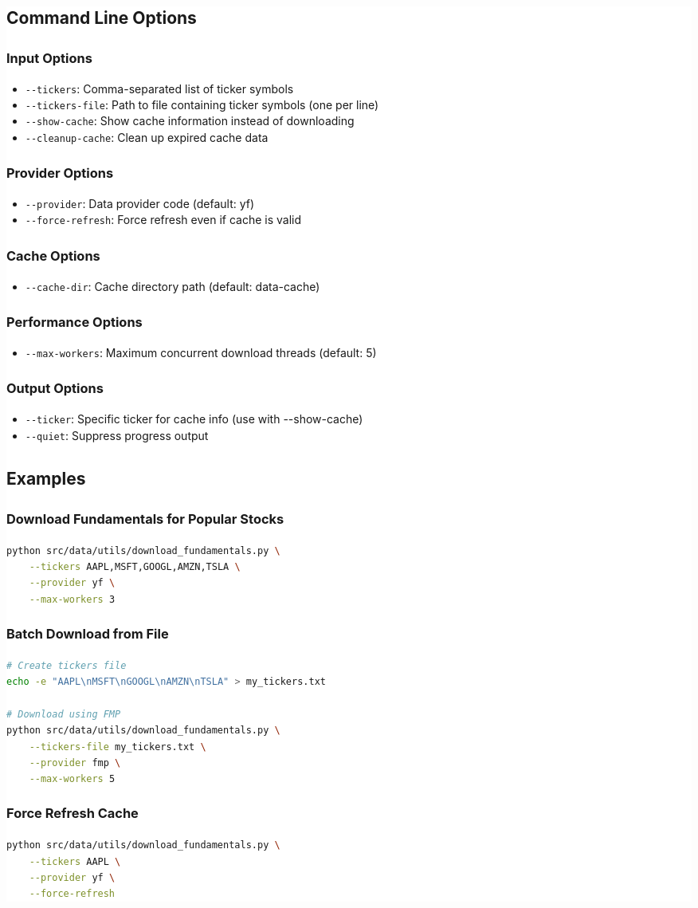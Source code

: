 ## Command Line Options

### Input Options
- `--tickers`: Comma-separated list of ticker symbols
- `--tickers-file`: Path to file containing ticker symbols (one per line)
- `--show-cache`: Show cache information instead of downloading
- `--cleanup-cache`: Clean up expired cache data

### Provider Options
- `--provider`: Data provider code (default: yf)
- `--force-refresh`: Force refresh even if cache is valid

### Cache Options
- `--cache-dir`: Cache directory path (default: data-cache)

### Performance Options
- `--max-workers`: Maximum concurrent download threads (default: 5)

### Output Options
- `--ticker`: Specific ticker for cache info (use with --show-cache)
- `--quiet`: Suppress progress output

## Examples

### Download Fundamentals for Popular Stocks

```bash
python src/data/utils/download_fundamentals.py \
    --tickers AAPL,MSFT,GOOGL,AMZN,TSLA \
    --provider yf \
    --max-workers 3
```

### Batch Download from File

```bash
# Create tickers file
echo -e "AAPL\nMSFT\nGOOGL\nAMZN\nTSLA" > my_tickers.txt

# Download using FMP
python src/data/utils/download_fundamentals.py \
    --tickers-file my_tickers.txt \
    --provider fmp \
    --max-workers 5
```

### Force Refresh Cache

```bash
python src/data/utils/download_fundamentals.py \
    --tickers AAPL \
    --provider yf \
    --force-refresh
```
